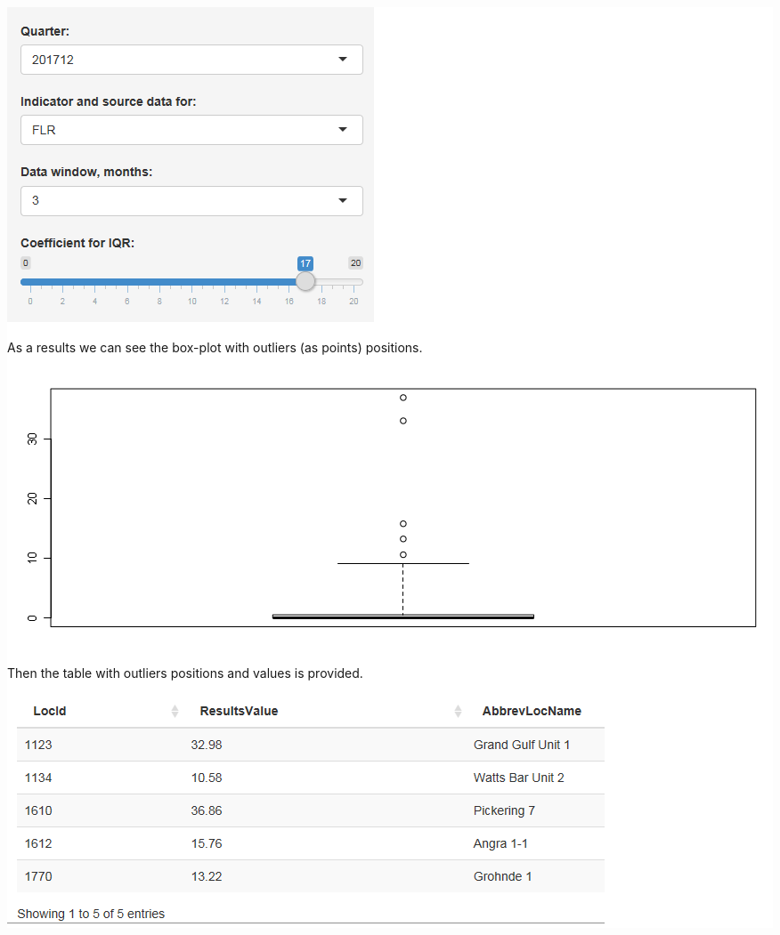 ![](pic/pa04.PNG)

As a results we can see the box-plot with outliers (as points) positions.

![](pic/pa05.PNG)

Then the table with outliers positions and values is provided.

![](pic/pa06.PNG)
